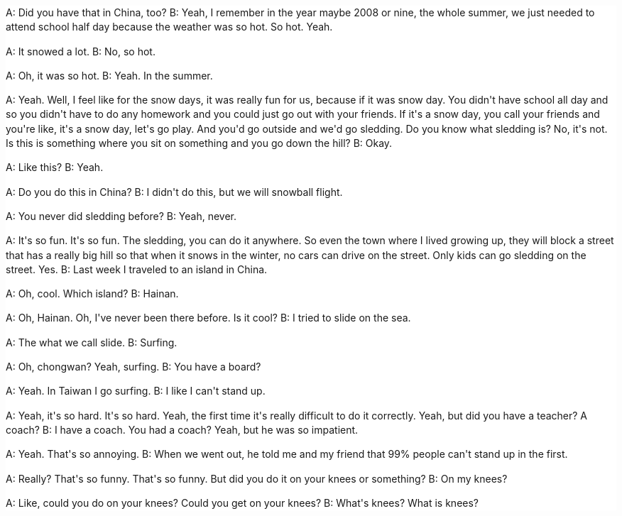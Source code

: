 A: Did you have that in China, too?
B: Yeah, I remember in the year maybe 2008 or nine, the whole summer, we just needed to attend school half day because the weather was so hot. So hot. Yeah.

A: It snowed a lot.
B: No, so hot.

A: Oh, it was so hot.
B: Yeah. In the summer.

A: Yeah. Well, I feel like for the snow days, it was really fun for us, because if it was snow day. You didn't have school all day and so you didn't have to do any homework and you could just go out with your friends. If it's a snow day, you call your friends and you're like, it's a snow day, let's go play. And you'd go outside and we'd go sledding. Do you know what sledding is? No, it's not. Is this is something where you sit on something and you go down the hill?
B: Okay.

A: Like this?
B: Yeah.

A: Do you do this in China?
B: I didn't do this, but we will snowball flight.

A: You never did sledding before?
B: Yeah, never.

A: It's so fun. It's so fun. The sledding, you can do it anywhere. So even the town where I lived growing up, they will block a street that has a really big hill so that when it snows in the winter, no cars can drive on the street. Only kids can go sledding on the street. Yes.
B: Last week I traveled to an island in China.

A: Oh, cool. Which island?
B: Hainan.

A: Oh, Hainan. Oh, I've never been there before. Is it cool?
B: I tried to slide on the sea.

A: The what we call slide.
B: Surfing.

A: Oh, chongwan? Yeah, surfing.
B: You have a board?

A: Yeah. In Taiwan I go surfing.
B: I like I can't stand up.

A: Yeah, it's so hard. It's so hard. Yeah, the first time it's really difficult to do it correctly. Yeah, but did you have a teacher? A coach?
B: I have a coach. You had a coach? Yeah, but he was so impatient.

A: Yeah. That's so annoying.
B: When we went out, he told me and my friend that 99% people can't stand up in the first.

A: Really? That's so funny. That's so funny. But did you do it on your knees or something?
B: On my knees?

A: Like, could you do on your knees? Could you get on your knees?
B: What's knees? What is knees?
